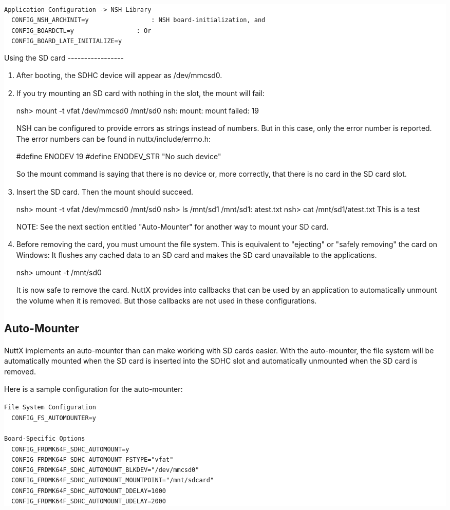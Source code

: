    Application Configuration -> NSH Library
      CONFIG_NSH_ARCHINIT=y                 : NSH board-initialization, and
      CONFIG_BOARDCTL=y                 : Or
      CONFIG_BOARD_LATE_INITIALIZE=y

Using the SD card -----------------

1.  After booting, the SDHC device will appear as /dev/mmcsd0.

2.  If you try mounting an SD card with nothing in the slot, the mount
    will fail:

    nsh\> mount -t vfat /dev/mmcsd0 /mnt/sd0 nsh: mount: mount failed:
    19

    NSH can be configured to provide errors as strings instead of
    numbers. But in this case, only the error number is reported. The
    error numbers can be found in nuttx/include/errno.h:

    \#define ENODEV 19 \#define ENODEV\_STR "No such device"

    So the mount command is saying that there is no device or, more
    correctly, that there is no card in the SD card slot.

3.  Insert the SD card. Then the mount should succeed.

    nsh\> mount -t vfat /dev/mmcsd0 /mnt/sd0 nsh\> ls /mnt/sd1 /mnt/sd1:
    atest.txt nsh\> cat /mnt/sd1/atest.txt This is a test

    NOTE: See the next section entitled "Auto-Mounter" for another way
    to mount your SD card.

4.  Before removing the card, you must umount the file system. This is
    equivalent to "ejecting" or "safely removing" the card on Windows:
    It flushes any cached data to an SD card and makes the SD card
    unavailable to the applications.

    nsh\> umount -t /mnt/sd0

    It is now safe to remove the card. NuttX provides into callbacks
    that can be used by an application to automatically unmount the
    volume when it is removed. But those callbacks are not used in these
    configurations.

  Auto-Mounter
  ---------------------------------------------------------------------------
  NuttX implements an auto-mounter than can make working with SD cards
  easier. With the auto-mounter, the file system will be automatically
  mounted when the SD card is inserted into the SDHC slot and automatically
  unmounted when the SD card is removed.

Here is a sample configuration for the auto-mounter:

    File System Configuration
      CONFIG_FS_AUTOMOUNTER=y

    Board-Specific Options
      CONFIG_FRDMK64F_SDHC_AUTOMOUNT=y
      CONFIG_FRDMK64F_SDHC_AUTOMOUNT_FSTYPE="vfat"
      CONFIG_FRDMK64F_SDHC_AUTOMOUNT_BLKDEV="/dev/mmcsd0"
      CONFIG_FRDMK64F_SDHC_AUTOMOUNT_MOUNTPOINT="/mnt/sdcard"
      CONFIG_FRDMK64F_SDHC_AUTOMOUNT_DDELAY=1000
      CONFIG_FRDMK64F_SDHC_AUTOMOUNT_UDELAY=2000
